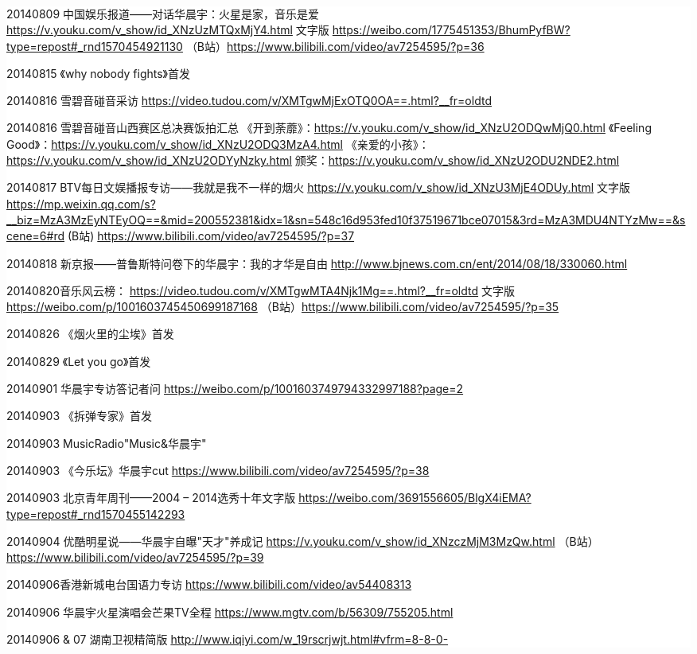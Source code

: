 20140809 中国娱乐报道——对话华晨宇：火星是家，音乐是爱  
https://v.youku.com/v_show/id_XNzUzMTQxMjY4.html
文字版 https://weibo.com/1775451353/BhumPyfBW?type=repost#_rnd1570454921130
（B站）https://www.bilibili.com/video/av7254595/?p=36

20140815 《why nobody fights》首发

20140816 雪碧音碰音采访
https://video.tudou.com/v/XMTgwMjExOTQ0OA==.html?__fr=oldtd

20140816 雪碧音碰音山西赛区总决赛饭拍汇总
《开到荼蘼》：https://v.youku.com/v_show/id_XNzU2ODQwMjQ0.html
《Feeling Good》：https://v.youku.com/v_show/id_XNzU2ODQ3MzA4.html
《亲爱的小孩》：https://v.youku.com/v_show/id_XNzU2ODYyNzky.html
颁奖：https://v.youku.com/v_show/id_XNzU2ODU2NDE2.html

20140817 BTV每日文娱播报专访——我就是我不一样的烟火
https://v.youku.com/v_show/id_XNzU3MjE4ODUy.html
文字版 https://mp.weixin.qq.com/s?__biz=MzA3MzEyNTEyOQ==&mid=200552381&idx=1&sn=548c16d953fed10f37519671bce07015&3rd=MzA3MDU4NTYzMw==&scene=6#rd
(B站) https://www.bilibili.com/video/av7254595/?p=37

20140818 新京报——普鲁斯特问卷下的华晨宇：我的才华是自由
http://www.bjnews.com.cn/ent/2014/08/18/330060.html

20140820音乐风云榜：
https://video.tudou.com/v/XMTgwMTA4Njk1Mg==.html?__fr=oldtd
文字版 https://weibo.com/p/1001603745450699187168
（B站）https://www.bilibili.com/video/av7254595/?p=35

20140826 《烟火里的尘埃》首发

20140829 《Let you go》首发

20140901 华晨宇专访答记者问
https://weibo.com/p/1001603749794332997188?page=2

20140903 《拆弹专家》首发

20140903 MusicRadio"Music&华晨宇"

20140903 《今乐坛》华晨宇cut
https://www.bilibili.com/video/av7254595/?p=38

20140903 北京青年周刊——2004 – 2014选秀十年文字版
https://weibo.com/3691556605/BlgX4iEMA?type=repost#_rnd1570455142293

20140904 优酷明星说——华晨宇自曝"天才"养成记
https://v.youku.com/v_show/id_XNzczMjM3MzQw.html
（B站）https://www.bilibili.com/video/av7254595/?p=39

20140906香港新城电台国语力专访
https://www.bilibili.com/video/av54408313

20140906 华晨宇火星演唱会芒果TV全程
https://www.mgtv.com/b/56309/755205.html

20140906 & 07 湖南卫视精简版
http://www.iqiyi.com/w_19rscrjwjt.html#vfrm=8-8-0-
